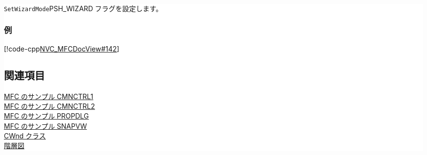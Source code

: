 `SetWizardMode`PSH_WIZARD フラグを設定します。

### <a name="example"></a>例

[!code-cpp[NVC_MFCDocView#142](../../mfc/codesnippet/cpp/cpropertysheet-class_15.cpp)]

## <a name="see-also"></a>関連項目

[MFC のサンプル CMNCTRL1](../../overview/visual-cpp-samples.md)<br/>
[MFC のサンプル CMNCTRL2](../../overview/visual-cpp-samples.md)<br/>
[MFC のサンプル PROPDLG](../../overview/visual-cpp-samples.md)<br/>
[MFC のサンプル SNAPVW](../../overview/visual-cpp-samples.md)<br/>
[CWnd クラス](../../mfc/reference/cwnd-class.md)<br/>
[階層図](../../mfc/hierarchy-chart.md)
